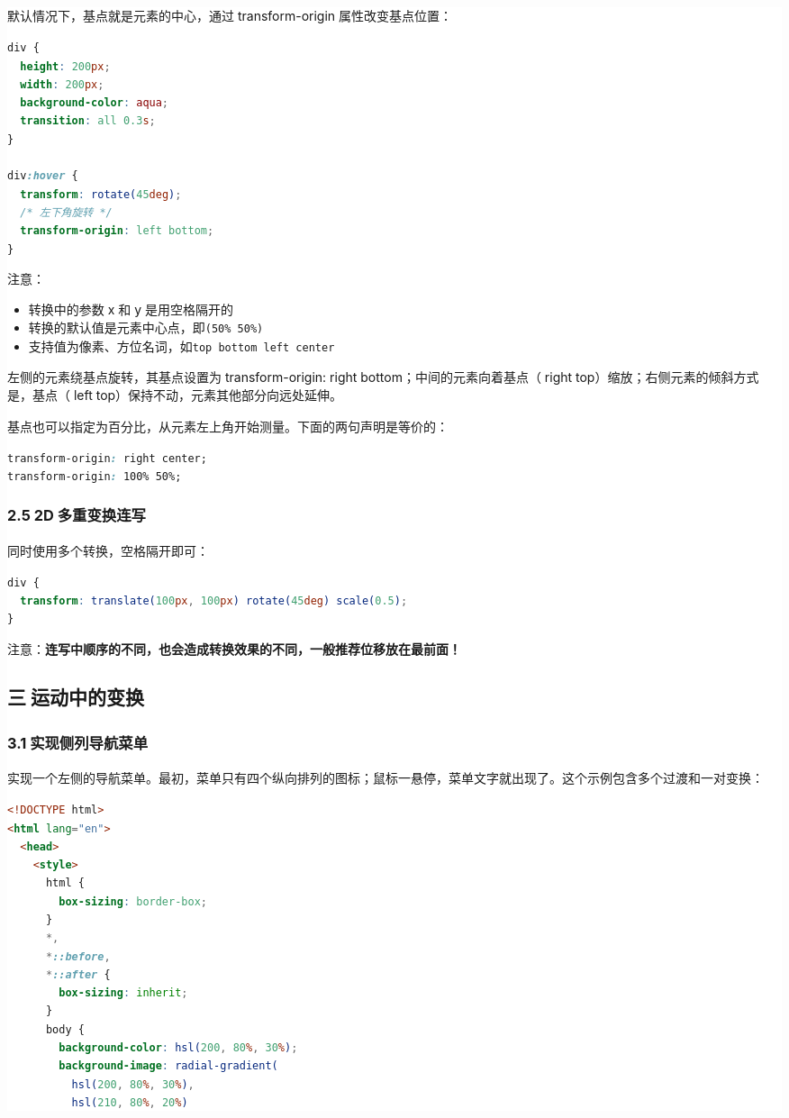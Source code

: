 默认情况下，基点就是元素的中心，通过 transform-origin 属性改变基点位置：

```css
div {
  height: 200px;
  width: 200px;
  background-color: aqua;
  transition: all 0.3s;
}

div:hover {
  transform: rotate(45deg);
  /* 左下角旋转 */
  transform-origin: left bottom;
}
```

注意：

- 转换中的参数 x 和 y 是用空格隔开的
- 转换的默认值是元素中心点，即`(50% 50%)`
- 支持值为像素、方位名词，如`top bottom left center`

左侧的元素绕基点旋转，其基点设置为 transform-origin: right bottom；中间的元素向着基点（ right top）缩放；右侧元素的倾斜方式是，基点（ left top）保持不动，元素其他部分向远处延伸。

基点也可以指定为百分比，从元素左上角开始测量。下面的两句声明是等价的：

```css
transform-origin: right center;
transform-origin: 100% 50%;
```

### 2.5 2D 多重变换连写

同时使用多个转换，空格隔开即可：

```css
div {
  transform: translate(100px, 100px) rotate(45deg) scale(0.5);
}
```

注意：**连写中顺序的不同，也会造成转换效果的不同，一般推荐位移放在最前面！**

## 三 运动中的变换

### 3.1 实现侧列导航菜单

实现一个左侧的导航菜单。最初，菜单只有四个纵向排列的图标；鼠标一悬停，菜单文字就出现了。这个示例包含多个过渡和一对变换：

```html
<!DOCTYPE html>
<html lang="en">
  <head>
    <style>
      html {
        box-sizing: border-box;
      }
      *,
      *::before,
      *::after {
        box-sizing: inherit;
      }
      body {
        background-color: hsl(200, 80%, 30%);
        background-image: radial-gradient(
          hsl(200, 80%, 30%),
          hsl(210, 80%, 20%)
```